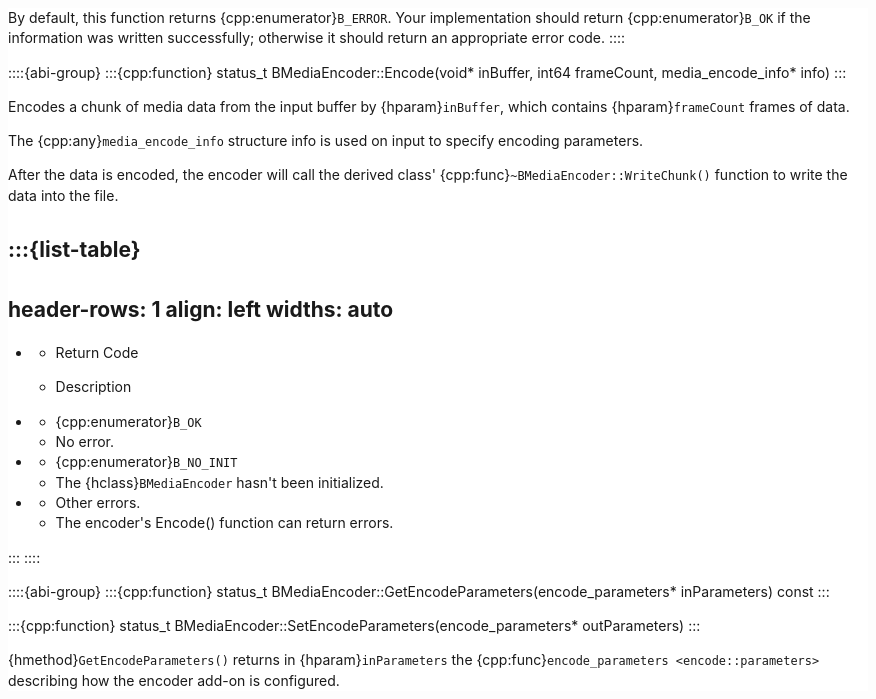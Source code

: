 By default, this function returns {cpp:enumerator}`B_ERROR`. Your
implementation should return {cpp:enumerator}`B_OK` if the information was
written successfully; otherwise it should return an appropriate error code.
::::

::::{abi-group}
:::{cpp:function} status_t BMediaEncoder::Encode(void* inBuffer, int64 frameCount, media_encode_info* info)
:::

Encodes a chunk of media data from the input buffer by {hparam}`inBuffer`,
which contains {hparam}`frameCount` frames of data.

The {cpp:any}`media_encode_info` structure info is used on input to
specify encoding parameters.

After the data is encoded, the encoder will call the derived class'
{cpp:func}`~BMediaEncoder::WriteChunk()` function to write the data into
the file.

:::{list-table}
---
header-rows: 1
align: left
widths: auto
---
-
	- Return Code

	- Description

-
	- {cpp:enumerator}`B_OK`
	- No error.
-
	- {cpp:enumerator}`B_NO_INIT`
	- The {hclass}`BMediaEncoder` hasn't been initialized.
-
	- Other errors.
	- The encoder's Encode() function can return errors.

:::
::::

::::{abi-group}
:::{cpp:function} status_t BMediaEncoder::GetEncodeParameters(encode_parameters* inParameters) const
:::

:::{cpp:function} status_t BMediaEncoder::SetEncodeParameters(encode_parameters* outParameters)
:::

{hmethod}`GetEncodeParameters()` returns in {hparam}`inParameters` the
{cpp:func}`encode_parameters <encode::parameters>` describing how the
encoder add-on is configured.
